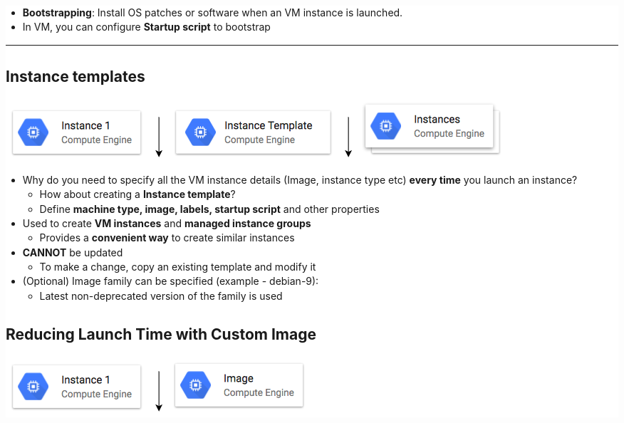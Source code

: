 - **Bootstrapping**: Install OS patches or software when an VM instance is launched. 
- In VM, you can configure **Startup script** to bootstrap

---
## Instance templates
![](./gcpimages/00-icons/gcp/compute-instance-card.png)
![](./gcpimages/arrowtd.png)
![](./gcpimages/00-icons/gcp/instance-template-card.png)
![](./gcpimages/arrowtd.png)
![](./gcpimages/00-icons/gcp/compute-instances-card.png)

- Why do you need to specify all the VM instance details (Image, instance type etc) **every time** you launch an instance?
	- How about creating a **Instance template**?
	- Define **machine type, image, labels, startup script** and other properties
- Used to create **VM instances** and **managed instance groups**
	- Provides a **convenient way** to create similar instances
- **CANNOT** be updated
	- To make a change, copy an existing template and modify it
- (Optional) Image family can be specified (example - debian-9):
	- Latest non-deprecated version of the family is used

## Reducing Launch Time with Custom Image 
![](./gcpimages/00-icons/gcp/compute-instance-card.png)
![](./gcpimages/arrowtd.png)
![](./gcpimages/00-icons/gcp/image-card.png)